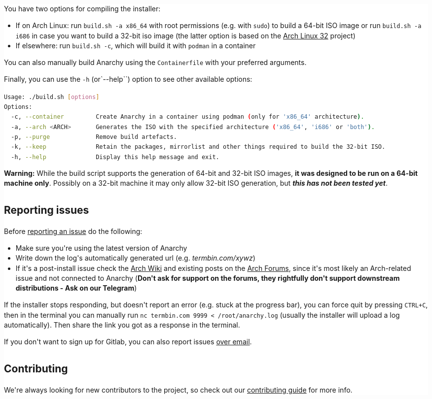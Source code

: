 You have two options for compiling the installer:

- If on Arch Linux: run `build.sh -a x86_64` with root permissions (e.g. with `sudo`) to build a 64-bit ISO image or run `build.sh -a i686` in case you want to build a 32-bit iso image (the latter option is based on the [Arch Linux 32](https://www.archlinux32.org/) project)
- If elsewhere: run `build.sh -c`, which will build it with `podman` in a container

You can also manually build Anarchy using the `Containerfile` with your preferred arguments.

Finally, you can use the `-h` (or`--help``) option to see other available options:

```sh
Usage: ./build.sh [options]
Options:
  -c, --container         Create Anarchy in a container using podman (only for 'x86_64' architecture).
  -a, --arch <ARCH>       Generates the ISO with the specified architecture ('x86_64', 'i686' or 'both').
  -p, --purge             Remove build artefacts.
  -k, --keep              Retain the packages, mirrorlist and other things required to build the 32-bit ISO.
  -h, --help              Display this help message and exit.
```

__Warning:__ While the build script supports the generation of 64-bit and 32-bit ISO images, __it was designed to be run on a 64-bit machine only__. Possibly on a 32-bit machine it may only allow 32-bit ISO generation, but ___this has not been tested yet___.

## Reporting issues

Before [reporting an issue](https://gitlab.com/anarchyinstaller/installer/issues) do the following:

- Make sure you're using the latest version of Anarchy
- Write down the log's automatically generated url (e.g. *termbin.com/xywz*)
- If it's a post-install issue check the [Arch Wiki](https://wiki.archlinux.org/) and existing posts on the
  [Arch Forums](https://bbs.archlinux.org/), since it's most likely an Arch-related issue and not connected to Anarchy
  (**Don't ask for support on the forums, they rightfully don't support downstream distributions - Ask on our Telegram**)

If the installer stops responding, but doesn't report an error (e.g. stuck at the progress bar), you can force quit by
pressing `CTRL+C`, then in the terminal you can manually run `nc termbin.com 9999 < /root/anarchy.log` (usually
the installer will upload a log automatically).
Then share the link you got as a response in the terminal.

If you don't want to sign up for Gitlab, you can also report issues
[over email](mailto:incoming+anarchyinstaller-installer-18524601-issue-@incoming.gitlab.com).

## Contributing

We're always looking for new contributors to the project, so check out our [contributing guide](CONTRIBUTING.md)
for more info.
